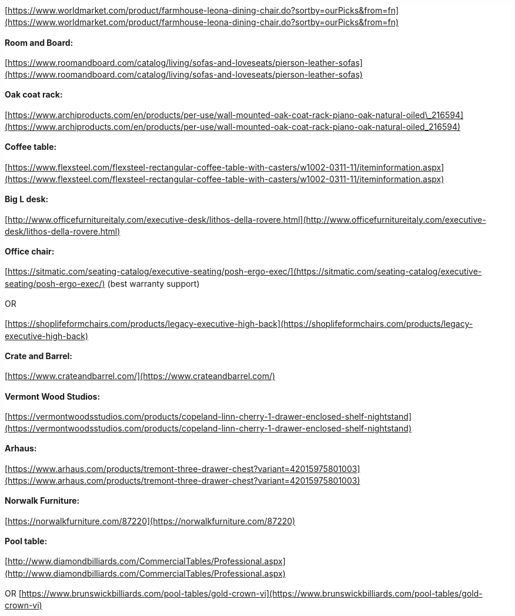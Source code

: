 [https://www.worldmarket.com/product/farmhouse-leona-dining-chair.do?sortby=ourPicks&from=fn](https://www.worldmarket.com/product/farmhouse-leona-dining-chair.do?sortby=ourPicks&from=fn)

**Room and Board:**

[https://www.roomandboard.com/catalog/living/sofas-and-loveseats/pierson-leather-sofas](https://www.roomandboard.com/catalog/living/sofas-and-loveseats/pierson-leather-sofas)

**Oak coat rack:**

[https://www.archiproducts.com/en/products/per-use/wall-mounted-oak-coat-rack-piano-oak-natural-oiled\_216594](https://www.archiproducts.com/en/products/per-use/wall-mounted-oak-coat-rack-piano-oak-natural-oiled_216594)

**Coffee table:**

[https://www.flexsteel.com/flexsteel-rectangular-coffee-table-with-casters/w1002-0311-11/iteminformation.aspx](https://www.flexsteel.com/flexsteel-rectangular-coffee-table-with-casters/w1002-0311-11/iteminformation.aspx)

**Big L desk:**

[http://www.officefurnitureitaly.com/executive-desk/lithos-della-rovere.html](http://www.officefurnitureitaly.com/executive-desk/lithos-della-rovere.html)

**Office chair:**

[https://sitmatic.com/seating-catalog/executive-seating/posh-ergo-exec/](https://sitmatic.com/seating-catalog/executive-seating/posh-ergo-exec/) (best warranty support)

OR

[https://shoplifeformchairs.com/products/legacy-executive-high-back](https://shoplifeformchairs.com/products/legacy-executive-high-back)

**Crate and Barrel:**

[https://www.crateandbarrel.com/](https://www.crateandbarrel.com/)

**Vermont Wood Studios:**

[https://vermontwoodsstudios.com/products/copeland-linn-cherry-1-drawer-enclosed-shelf-nightstand](https://vermontwoodsstudios.com/products/copeland-linn-cherry-1-drawer-enclosed-shelf-nightstand)

**Arhaus:**

[https://www.arhaus.com/products/tremont-three-drawer-chest?variant=42015975801003](https://www.arhaus.com/products/tremont-three-drawer-chest?variant=42015975801003)

**Norwalk Furniture:**

[https://norwalkfurniture.com/87220](https://norwalkfurniture.com/87220)

**Pool table:**

[http://www.diamondbilliards.com/CommercialTables/Professional.aspx](http://www.diamondbilliards.com/CommercialTables/Professional.aspx)

OR
[https://www.brunswickbilliards.com/pool-tables/gold-crown-vi](https://www.brunswickbilliards.com/pool-tables/gold-crown-vi)
